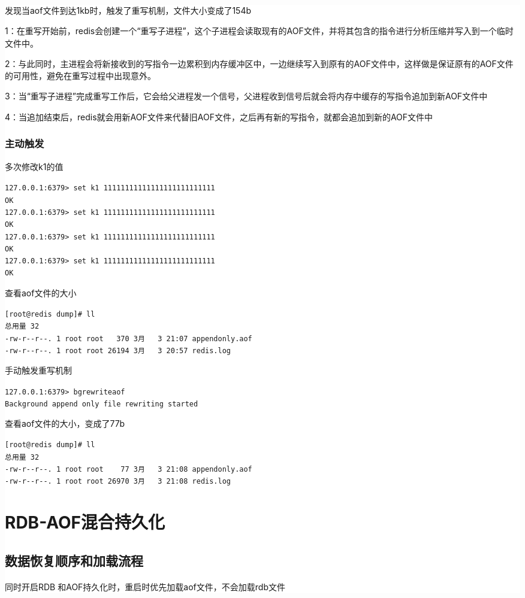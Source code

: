 发现当aof文件到达1kb时，触发了重写机制，文件大小变成了154b



1：在重写开始前，redis会创建一个“重写子进程”，这个子进程会读取现有的AOF文件，并将其包含的指令进行分析压缩并写入到一个临时文件中。

2：与此同时，主进程会将新接收到的写指令一边累积到内存缓冲区中，一边继续写入到原有的AOF文件中，这样做是保证原有的AOF文件的可用性，避免在重写过程中出现意外。

3：当“重写子进程”完成重写工作后，它会给父进程发一个信号，父进程收到信号后就会将内存中缓存的写指令追加到新AOF文件中

4：当追加结束后，redis就会用新AOF文件来代替旧AOF文件，之后再有新的写指令，就都会追加到新的AOF文件中

### 主动触发

多次修改k1的值

```shell
127.0.0.1:6379> set k1 11111111111111111111111111
OK
127.0.0.1:6379> set k1 11111111111111111111111111
OK
127.0.0.1:6379> set k1 11111111111111111111111111
OK
127.0.0.1:6379> set k1 11111111111111111111111111
OK
```

查看aof文件的大小

```shell
[root@redis dump]# ll
总用量 32
-rw-r--r--. 1 root root   370 3月   3 21:07 appendonly.aof
-rw-r--r--. 1 root root 26194 3月   3 20:57 redis.log
```

手动触发重写机制

```shell
127.0.0.1:6379> bgrewriteaof
Background append only file rewriting started
```

查看aof文件的大小，变成了77b

```shell
[root@redis dump]# ll
总用量 32
-rw-r--r--. 1 root root    77 3月   3 21:08 appendonly.aof
-rw-r--r--. 1 root root 26970 3月   3 21:08 redis.log
```

# RDB-AOF混合持久化

## 数据恢复顺序和加载流程

同时开启RDB 和AOF持久化时，重启时优先加载aof文件，不会加载rdb文件
